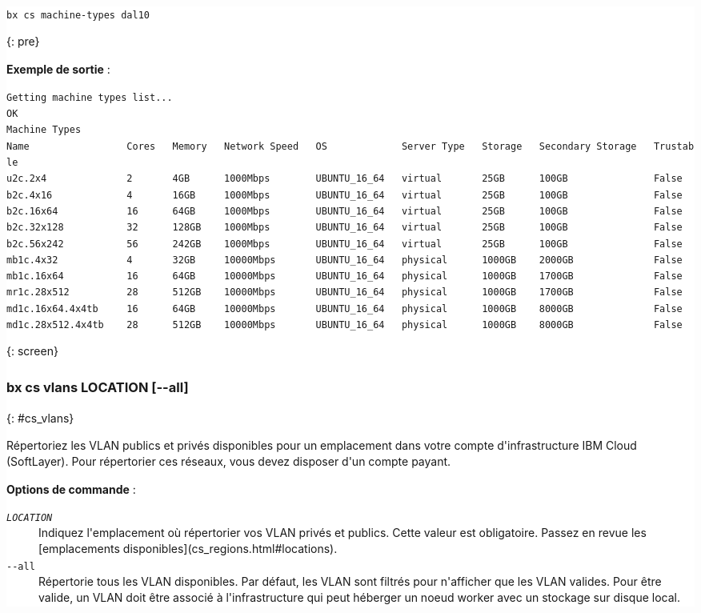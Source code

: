   ```
  bx cs machine-types dal10
  ```
  {: pre}

**Exemple de sortie** :

  ```
  Getting machine types list...
  OK
  Machine Types
  Name                 Cores   Memory   Network Speed   OS             Server Type   Storage   Secondary Storage   Trustable
  u2c.2x4              2       4GB      1000Mbps        UBUNTU_16_64   virtual       25GB      100GB               False
  b2c.4x16             4       16GB     1000Mbps        UBUNTU_16_64   virtual       25GB      100GB               False
  b2c.16x64            16      64GB     1000Mbps        UBUNTU_16_64   virtual       25GB      100GB               False
  b2c.32x128           32      128GB    1000Mbps        UBUNTU_16_64   virtual       25GB      100GB               False
  b2c.56x242           56      242GB    1000Mbps        UBUNTU_16_64   virtual       25GB      100GB               False
  mb1c.4x32            4       32GB     10000Mbps       UBUNTU_16_64   physical      1000GB    2000GB              False
  mb1c.16x64           16      64GB     10000Mbps       UBUNTU_16_64   physical      1000GB    1700GB              False
  mr1c.28x512          28      512GB    10000Mbps       UBUNTU_16_64   physical      1000GB    1700GB              False
  md1c.16x64.4x4tb     16      64GB     10000Mbps       UBUNTU_16_64   physical      1000GB    8000GB              False
  md1c.28x512.4x4tb    28      512GB    10000Mbps       UBUNTU_16_64   physical      1000GB    8000GB              False
  
  ```
  {: screen}


### bx cs vlans LOCATION [--all]
{: #cs_vlans}

Répertoriez les VLAN publics et privés disponibles pour un emplacement dans votre compte d'infrastructure IBM Cloud (SoftLayer). Pour répertorier ces réseaux, vous devez disposer d'un compte payant.

<strong>Options de commande</strong> :

   <dl>
   <dt><code><em>LOCATION</em></code></dt>
   <dd>Indiquez l'emplacement où répertorier vos VLAN privés et publics. Cette valeur est obligatoire. Passez en revue les [emplacements disponibles](cs_regions.html#locations).</dd>
   <dt><code>--all</code></dt>
   <dd>Répertorie tous les VLAN disponibles. Par défaut, les VLAN sont filtrés pour n'afficher que les VLAN valides. Pour être valide, un VLAN doit être associé à l'infrastructure qui peut héberger un noeud worker avec un stockage sur disque local.</dd>
   </dl>
